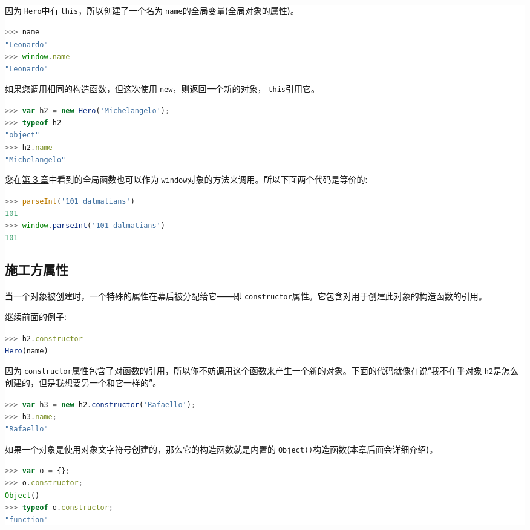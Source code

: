 因为 `Hero`中有 `this`，所以创建了一个名为 `name`的全局变量(全局对象的属性)。

```js
>>> name
"Leonardo"
>>> window.name
"Leonardo"

```

如果您调用相同的构造函数，但这次使用 `new`，则返回一个新的对象， `this`引用它。

```js
>>> var h2 = new Hero('Michelangelo');
>>> typeof h2
"object"
>>> h2.name
"Michelangelo"

```

您在[第 3 章](03.html "Chapter 3. Functions")中看到的全局函数也可以作为 `window`对象的方法来调用。所以下面两个代码是等价的:

```js
>>> parseInt('101 dalmatians')
101
>>> window.parseInt('101 dalmatians')
101

```

## 施工方属性

当一个对象被创建时，一个特殊的属性在幕后被分配给它——即 `constructor`属性。它包含对用于创建此对象的构造函数的引用。

继续前面的例子:

```js
>>> h2.constructor
Hero(name)

```

因为 `constructor`属性包含了对函数的引用，所以你不妨调用这个函数来产生一个新的对象。下面的代码就像在说“我不在乎对象 `h2`是怎么创建的，但是我想要另一个和它一样的”。

```js
>>> var h3 = new h2.constructor('Rafaello');
>>> h3.name;
"Rafaello"

```

如果一个对象是使用对象文字符号创建的，那么它的构造函数就是内置的 `Object()`构造函数(本章后面会详细介绍)。

```js
>>> var o = {};
>>> o.constructor;
Object()
>>> typeof o.constructor;
"function"

```

